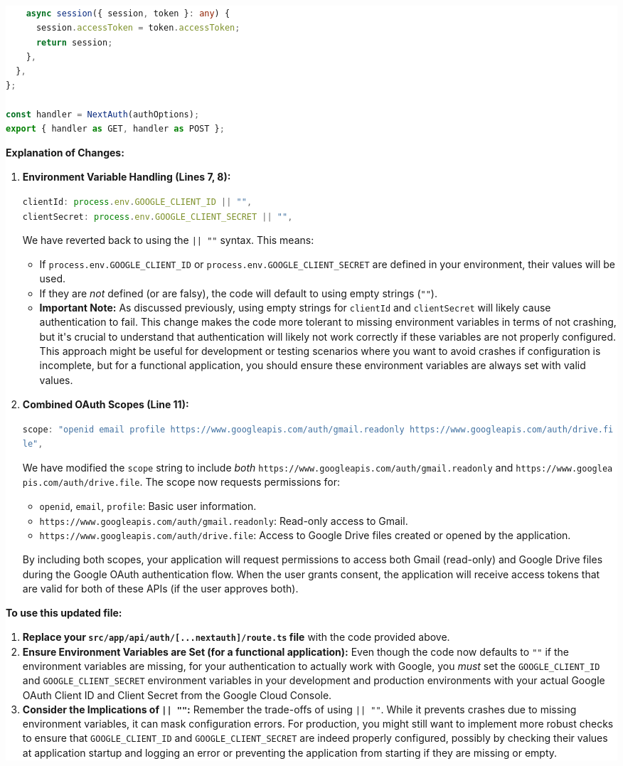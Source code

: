 ```typescript
    async session({ session, token }: any) {
      session.accessToken = token.accessToken;
      return session;
    },
  },
};

const handler = NextAuth(authOptions);
export { handler as GET, handler as POST };
```

**Explanation of Changes:**

1.  **Environment Variable Handling (Lines 7, 8):**
    ```typescript
    clientId: process.env.GOOGLE_CLIENT_ID || "",
    clientSecret: process.env.GOOGLE_CLIENT_SECRET || "",
    ```
    We have reverted back to using the `|| ""` syntax. This means:
    *   If `process.env.GOOGLE_CLIENT_ID` or `process.env.GOOGLE_CLIENT_SECRET` are defined in your environment, their values will be used.
    *   If they are *not* defined (or are falsy), the code will default to using empty strings (`""`).
    *   **Important Note:** As discussed previously, using empty strings for `clientId` and `clientSecret` will likely cause authentication to fail. This change makes the code more tolerant to missing environment variables in terms of not crashing, but it's crucial to understand that authentication will likely not work correctly if these variables are not properly configured.  This approach might be useful for development or testing scenarios where you want to avoid crashes if configuration is incomplete, but for a functional application, you should ensure these environment variables are always set with valid values.

2.  **Combined OAuth Scopes (Line 11):**
    ```typescript
    scope: "openid email profile https://www.googleapis.com/auth/gmail.readonly https://www.googleapis.com/auth/drive.file",
    ```
    We have modified the `scope` string to include *both* `https://www.googleapis.com/auth/gmail.readonly` and `https://www.googleapis.com/auth/drive.file`.  The scope now requests permissions for:
    *   `openid`, `email`, `profile`:  Basic user information.
    *   `https://www.googleapis.com/auth/gmail.readonly`: Read-only access to Gmail.
    *   `https://www.googleapis.com/auth/drive.file`: Access to Google Drive files created or opened by the application.

    By including both scopes, your application will request permissions to access both Gmail (read-only) and Google Drive files during the Google OAuth authentication flow. When the user grants consent, the application will receive access tokens that are valid for both of these APIs (if the user approves both).

**To use this updated file:**

1.  **Replace your `src/app/api/auth/[...nextauth]/route.ts` file** with the code provided above.
2.  **Ensure Environment Variables are Set (for a functional application):**  Even though the code now defaults to `""` if the environment variables are missing, for your authentication to actually work with Google, you *must* set the `GOOGLE_CLIENT_ID` and `GOOGLE_CLIENT_SECRET` environment variables in your development and production environments with your actual Google OAuth Client ID and Client Secret from the Google Cloud Console.
3.  **Consider the Implications of `|| ""`:** Remember the trade-offs of using `|| ""`. While it prevents crashes due to missing environment variables, it can mask configuration errors. For production, you might still want to implement more robust checks to ensure that `GOOGLE_CLIENT_ID` and `GOOGLE_CLIENT_SECRET` are indeed properly configured, possibly by checking their values at application startup and logging an error or preventing the application from starting if they are missing or empty.
